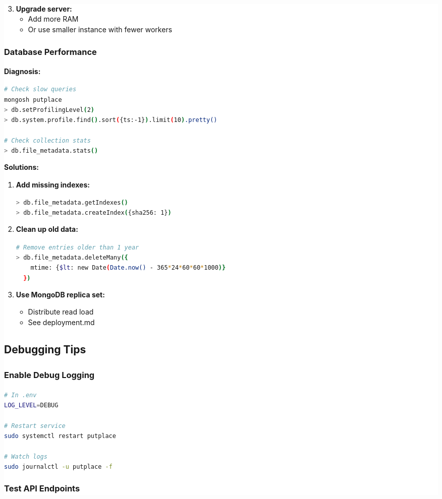 3. **Upgrade server:**
   - Add more RAM
   - Or use smaller instance with fewer workers

### Database Performance

**Diagnosis:**
```bash
# Check slow queries
mongosh putplace
> db.setProfilingLevel(2)
> db.system.profile.find().sort({ts:-1}).limit(10).pretty()

# Check collection stats
> db.file_metadata.stats()
```

**Solutions:**

1. **Add missing indexes:**
   ```bash
   > db.file_metadata.getIndexes()
   > db.file_metadata.createIndex({sha256: 1})
   ```

2. **Clean up old data:**
   ```bash
   # Remove entries older than 1 year
   > db.file_metadata.deleteMany({
       mtime: {$lt: new Date(Date.now() - 365*24*60*60*1000)}
     })
   ```

3. **Use MongoDB replica set:**
   - Distribute read load
   - See deployment.md

## Debugging Tips

### Enable Debug Logging

```bash
# In .env
LOG_LEVEL=DEBUG

# Restart service
sudo systemctl restart putplace

# Watch logs
sudo journalctl -u putplace -f
```

### Test API Endpoints
